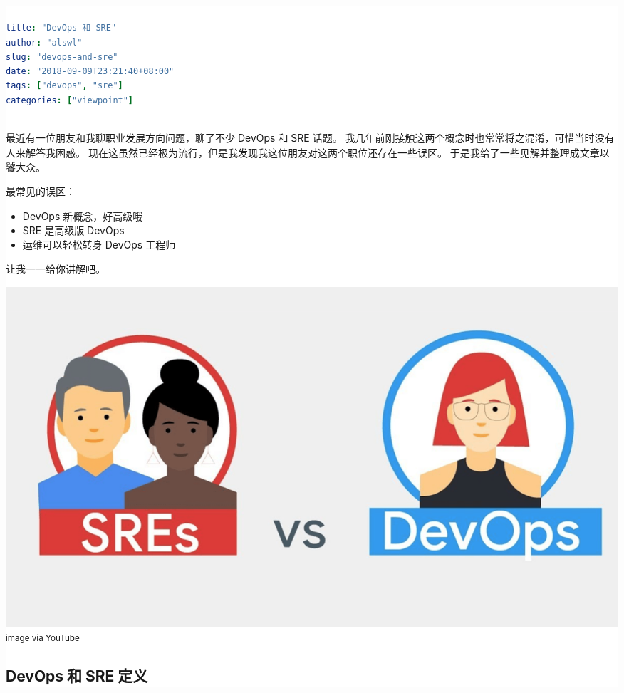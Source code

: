 ```yaml
---
title: "DevOps 和 SRE"
author: "alswl"
slug: "devops-and-sre"
date: "2018-09-09T23:21:40+08:00"
tags: ["devops", "sre"]
categories: ["viewpoint"]
---
```


最近有一位朋友和我聊职业发展方向问题，聊了不少 DevOps 和 SRE 话题。
我几年前刚接触这两个概念时也常常将之混淆，可惜当时没有人来解答我困惑。
现在这虽然已经极为流行，但是我发现我这位朋友对这两个职位还存在一些误区。
于是我给了一些见解并整理成文章以饕大众。

最常见的误区：

*   DevOps 新概念，好高级哦
*   SRE 是高级版 DevOps
*   运维可以轻松转身 DevOps 工程师

让我一一给你讲解吧。

![sre-and-devops.png](../../static/images/upload_dropbox/201809/sre-and-devops.png)
<small>[image via YouTube](https://www.youtube.com/watch?v=uTEL8Ff1Zvk)</small>




## DevOps 和 SRE 定义
